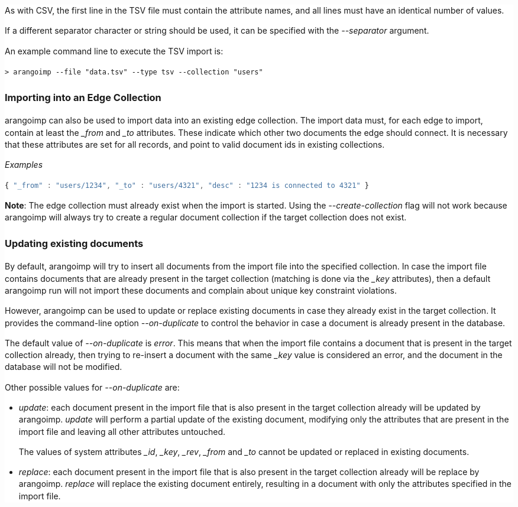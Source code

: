 As with CSV, the first line in the TSV file must contain the attribute names,
and all lines must have an identical number of values.

If a different separator character or string should be used, it can be specified
with the *--separator* argument. 

An example command line to execute the TSV import is:

    > arangoimp --file "data.tsv" --type tsv --collection "users" 


### Importing into an Edge Collection

arangoimp can also be used to import data into an existing edge collection.
The import data must, for each edge to import, contain at least the *_from* and
*_to* attributes. These indicate which other two documents the edge should connect.
It is necessary that these attributes are set for all records, and point to 
valid document ids in existing collections.

*Examples*

```js
{ "_from" : "users/1234", "_to" : "users/4321", "desc" : "1234 is connected to 4321" }
```

**Note**: The edge collection must already exist when the import is started. Using 
the *--create-collection* flag will not work because arangoimp will always try to 
create a regular document collection if the target collection does not exist.


### Updating existing documents

By default, arangoimp will try to insert all documents from the import file into the
specified collection. In case the import file contains documents that are already present
in the target collection (matching is done via the *_key* attributes), then a default
arangoimp run will not import these documents and complain about unique key constraint
violations.

However, arangoimp can be used to update or replace existing documents in case they
already exist in the target collection. It provides the command-line option *--on-duplicate*
to control the behavior in case a document is already present in the database.

The default value of *--on-duplicate* is *error*. This means that when the import file
contains a document that is present in the target collection already, then trying to
re-insert a document with the same *_key* value is considered an error, and the document in
the database will not be modified.

Other possible values for *--on-duplicate* are:

- *update*: each document present in the import file that is also present in the target
  collection already will be updated by arangoimp. *update* will perform a partial update
  of the existing document, modifying only the attributes that are present in the import 
  file and leaving all other attributes untouched.
  
  The values of system attributes *_id*, *_key*, *_rev*, *_from* and *_to* cannot be
  updated or replaced in existing documents. 

- *replace*: each document present in the import file that is also present in the target
  collection already will be replace by arangoimp. *replace* will replace the existing
  document entirely, resulting in a document with only the attributes specified in the import
  file. 
  
